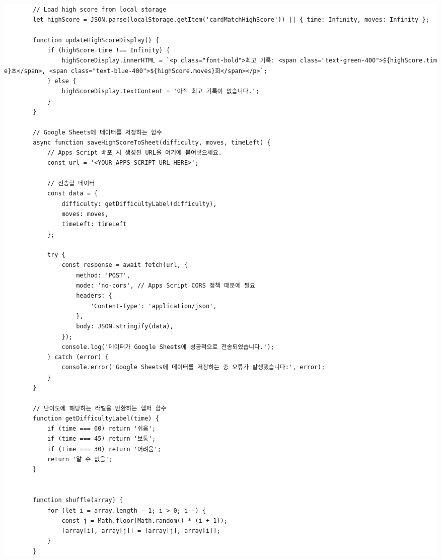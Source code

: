             // Load high score from local storage
            let highScore = JSON.parse(localStorage.getItem('cardMatchHighScore')) || { time: Infinity, moves: Infinity };

            function updateHighScoreDisplay() {
                if (highScore.time !== Infinity) {
                    highScoreDisplay.innerHTML = `<p class="font-bold">최고 기록: <span class="text-green-400">${highScore.time}초</span>, <span class="text-blue-400">${highScore.moves}회</span></p>`;
                } else {
                    highScoreDisplay.textContent = '아직 최고 기록이 없습니다.';
                }
            }

            // Google Sheets에 데이터를 저장하는 함수
            async function saveHighScoreToSheet(difficulty, moves, timeLeft) {
                // Apps Script 배포 시 생성된 URL을 여기에 붙여넣으세요.
                const url = '<YOUR_APPS_SCRIPT_URL_HERE>'; 
                
                // 전송할 데이터
                const data = {
                    difficulty: getDifficultyLabel(difficulty),
                    moves: moves,
                    timeLeft: timeLeft
                };

                try {
                    const response = await fetch(url, {
                        method: 'POST',
                        mode: 'no-cors', // Apps Script CORS 정책 때문에 필요
                        headers: {
                            'Content-Type': 'application/json',
                        },
                        body: JSON.stringify(data),
                    });
                    console.log('데이터가 Google Sheets에 성공적으로 전송되었습니다.');
                } catch (error) {
                    console.error('Google Sheets에 데이터를 저장하는 중 오류가 발생했습니다:', error);
                }
            }
            
            // 난이도에 해당하는 라벨을 반환하는 헬퍼 함수
            function getDifficultyLabel(time) {
                if (time === 60) return '쉬움';
                if (time === 45) return '보통';
                if (time === 30) return '어려움';
                return '알 수 없음';
            }


            function shuffle(array) {
                for (let i = array.length - 1; i > 0; i--) {
                    const j = Math.floor(Math.random() * (i + 1));
                    [array[i], array[j]] = [array[j], array[i]];
                }
            }

